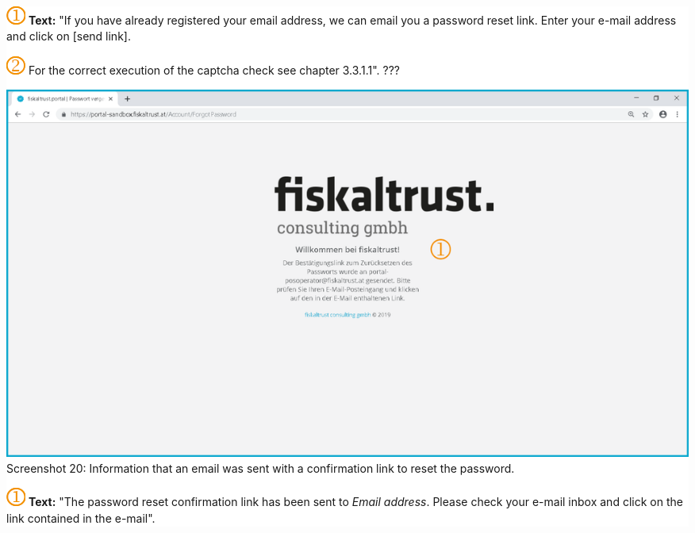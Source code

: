 ![Number 1](./Numbers/1.png) **Text:** "If you have already registered your email address, we can email you a password reset link. Enter your e-mail address and click on \[send link\].

![Number 2](./Numbers/2.png) For the correct execution of the captcha check see chapter  3.3.1.1". ???

![](./portal-sandbox.fiskaltrust.at/Account/015.png)
Screenshot 20: Information that an email was sent with a confirmation link to reset the password.

![Number 1](./Numbers/1.png) **Text:** "The password reset confirmation link has been sent to *Email address*. Please check your e-mail inbox and click on the link contained in the e-mail".
